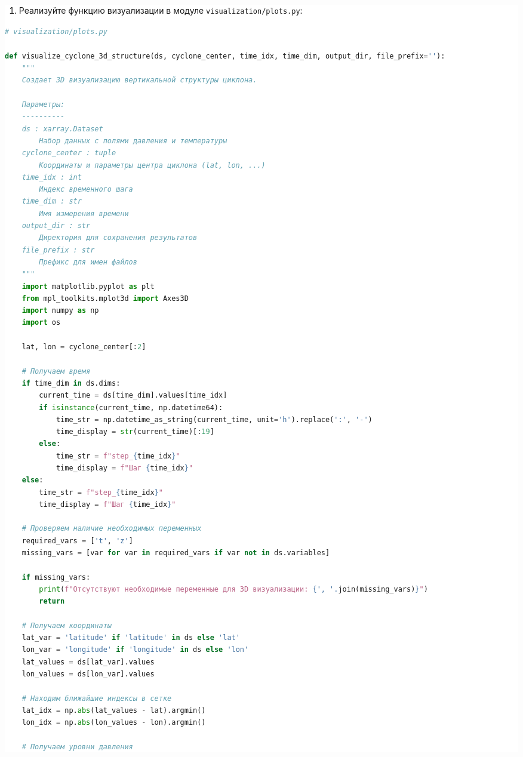 1. Реализуйте функцию визуализации в модуле `visualization/plots.py`:

```python
# visualization/plots.py

def visualize_cyclone_3d_structure(ds, cyclone_center, time_idx, time_dim, output_dir, file_prefix=''):
    """
    Создает 3D визуализацию вертикальной структуры циклона.
    
    Параметры:
    ----------
    ds : xarray.Dataset
        Набор данных с полями давления и температуры
    cyclone_center : tuple
        Координаты и параметры центра циклона (lat, lon, ...)
    time_idx : int
        Индекс временного шага
    time_dim : str
        Имя измерения времени
    output_dir : str
        Директория для сохранения результатов
    file_prefix : str
        Префикс для имен файлов
    """
    import matplotlib.pyplot as plt
    from mpl_toolkits.mplot3d import Axes3D
    import numpy as np
    import os
    
    lat, lon = cyclone_center[:2]
    
    # Получаем время
    if time_dim in ds.dims:
        current_time = ds[time_dim].values[time_idx]
        if isinstance(current_time, np.datetime64):
            time_str = np.datetime_as_string(current_time, unit='h').replace(':', '-')
            time_display = str(current_time)[:19]
        else:
            time_str = f"step_{time_idx}"
            time_display = f"Шаг {time_idx}"
    else:
        time_str = f"step_{time_idx}"
        time_display = f"Шаг {time_idx}"
    
    # Проверяем наличие необходимых переменных
    required_vars = ['t', 'z']
    missing_vars = [var for var in required_vars if var not in ds.variables]
    
    if missing_vars:
        print(f"Отсутствуют необходимые переменные для 3D визуализации: {', '.join(missing_vars)}")
        return
    
    # Получаем координаты
    lat_var = 'latitude' if 'latitude' in ds else 'lat'
    lon_var = 'longitude' if 'longitude' in ds else 'lon'
    lat_values = ds[lat_var].values
    lon_values = ds[lon_var].values
    
    # Находим ближайшие индексы в сетке
    lat_idx = np.abs(lat_values - lat).argmin()
    lon_idx = np.abs(lon_values - lon).argmin()
    
    # Получаем уровни давления
```